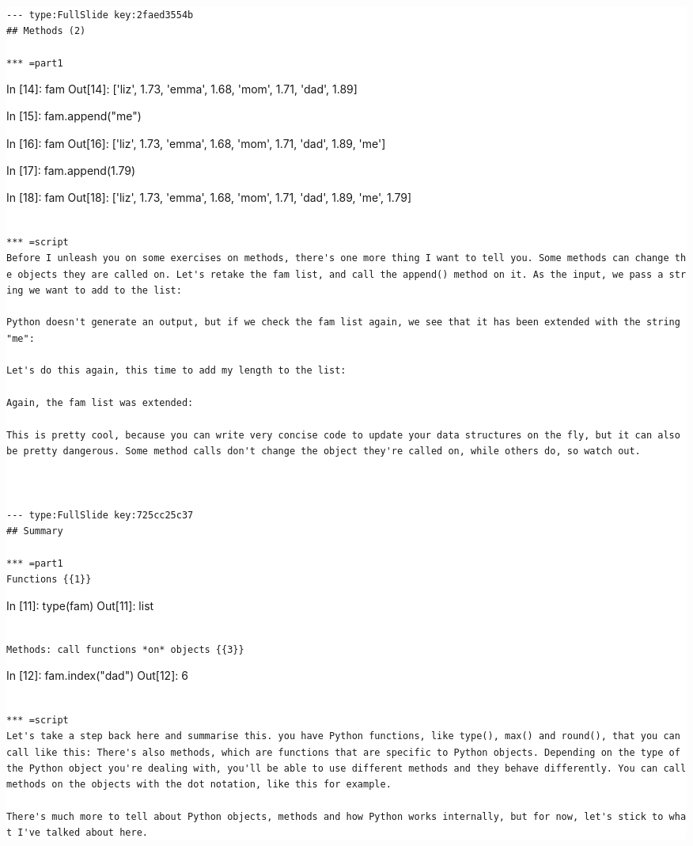 ```{{6}}
--- type:FullSlide key:2faed3554b
## Methods (2)

*** =part1
```
In [14]: fam
Out[14]: ['liz', 1.73, 'emma', 1.68, 'mom', 1.71, 'dad', 1.89]
```{{1}}
```
In [15]: fam.append("me")
``` {{2}}
```
In [16]: fam
Out[16]: ['liz', 1.73, 'emma', 1.68, 'mom', 1.71, 'dad', 1.89, 'me']
```{{3}}
```
In [17]: fam.append(1.79)
```{{4}}
```
In [18]: fam
Out[18]: ['liz', 1.73, 'emma', 1.68, 'mom', 1.71, 'dad', 1.89, 'me', 1.79]
```{{5}}

*** =script
Before I unleash you on some exercises on methods, there's one more thing I want to tell you. Some methods can change the objects they are called on. Let's retake the fam list, and call the append() method on it. As the input, we pass a string we want to add to the list:

Python doesn't generate an output, but if we check the fam list again, we see that it has been extended with the string "me":

Let's do this again, this time to add my length to the list:

Again, the fam list was extended:

This is pretty cool, because you can write very concise code to update your data structures on the fly, but it can also be pretty dangerous. Some method calls don't change the object they're called on, while others do, so watch out.



--- type:FullSlide key:725cc25c37
## Summary

*** =part1
Functions {{1}}
```
In [11]: type(fam)
Out[11]: list
``` {{2}}

Methods: call functions *on* objects {{3}}
```
In [12]: fam.index("dad")
Out[12]: 6
``` {{4}}

*** =script
Let's take a step back here and summarise this. you have Python functions, like type(), max() and round(), that you can call like this: There's also methods, which are functions that are specific to Python objects. Depending on the type of the Python object you're dealing with, you'll be able to use different methods and they behave differently. You can call methods on the objects with the dot notation, like this for example.

There's much more to tell about Python objects, methods and how Python works internally, but for now, let's stick to what I've talked about here. 
```